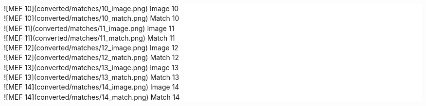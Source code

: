   <div class="pair">
    <div class="image">
      ![MEF 10](converted/matches/10_image.png)
      <span>Image 10</span>
    </div>
    <div class="image">
      ![MEF 10](converted/matches/10_match.png)
      <span>Match 10</span>
    </div>
  </div>

  <div class="pair">
    <div class="image">
      ![MEF 11](converted/matches/11_image.png)
      <span>Image 11</span>
    </div>
    <div class="image">
      ![MEF 11](converted/matches/11_match.png)
      <span>Match 11</span>
    </div>
  </div>

  <div class="pair">
    <div class="image">
      ![MEF 12](converted/matches/12_image.png)
      <span>Image 12</span>
    </div>
    <div class="image">
      ![MEF 12](converted/matches/12_match.png)
      <span>Match 12</span>
    </div>
  </div>

  <div class="pair">
    <div class="image">
      ![MEF 13](converted/matches/13_image.png)
      <span>Image 13</span>
    </div>
    <div class="image">
      ![MEF 13](converted/matches/13_match.png)
      <span>Match 13</span>
    </div>
  </div>

  <div class="pair">
    <div class="image">
      ![MEF 14](converted/matches/14_image.png)
      <span>Image 14</span>
    </div>
    <div class="image">
      ![MEF 14](converted/matches/14_match.png)
      <span>Match 14</span>
    </div>
  </div>
